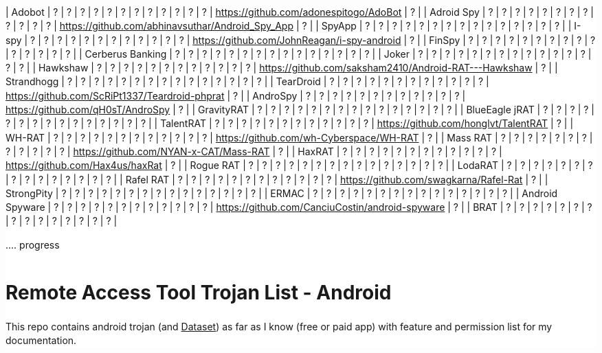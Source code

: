| Adobot | ? | ? | ? | ? | ? | ? | ? | ? | ? | ? | ? | ? | https://github.com/adonespitogo/AdoBot | ? |
| Adroid Spy | ? | ? | ? | ? | ? | ? | ? | ? | ? | ? | ? | ? | https://github.com/abhinavsuthar/Android_Spy_App | ? |
| SpyApp | ? | ? | ? | ? | ? | ? | ? | ? | ? | ? | ? | ? | ? | ? | ? |
| I-spy | ? | ? | ? | ? | ? | ? | ? | ? | ? | ? | ? | ? | https://github.com/JohnReagan/i-spy-android | ? |
| FinSpy | ? | ? | ? | ? | ? | ? | ? | ? | ? | ? | ? | ? | ? | ? | ? |
| Cerberus Banking | ? | ? | ? | ? | ? | ? | ? | ? | ? | ? | ? | ? | ? | ? | ? |
| Joker | ? | ? | ? | ? | ? | ? | ? | ? | ? | ? | ? | ? | ? | ? | ? |
| Hawkshaw | ? | ? | ? | ? | ? | ? | ? | ? | ? | ? | ? | ? | https://github.com/saksham2410/Android-RAT---Hawkshaw | ? |
| Strandhogg | ? | ? | ? | ? | ? | ? | ? | ? | ? | ? | ? | ? | ? | ? | ? |
| TearDroid | ? | ? | ? | ? | ? | ? | ? | ? | ? | ? | ? | ? | https://github.com/ScRiPt1337/Teardroid-phprat | ? |
| AndroSpy | ? | ? | ? | ? | ? | ? | ? | ? | ? | ? | ? | ? | https://github.com/qH0sT/AndroSpy | ? |
| GravityRAT | ? | ? | ? | ? | ? | ? | ? | ? | ? | ? | ? | ? | ? | ? | ? |
| BlueEagle jRAT | ? | ? | ? | ? | ? | ? | ? | ? | ? | ? | ? | ? | ? | ? | ? |
| TalentRAT | ? | ? | ? | ? | ? | ? | ? | ? | ? | ? | ? | ? | https://github.com/honglvt/TalentRAT | ? |
| WH-RAT | ? | ? | ? | ? | ? | ? | ? | ? | ? | ? | ? | ? | https://github.com/wh-Cyberspace/WH-RAT | ? |
| Mass RAT | ? | ? | ? | ? | ? | ? | ? | ? | ? | ? | ? | ? | https://github.com/NYAN-x-CAT/Mass-RAT | ? |
| HaxRAT | ? | ? | ? | ? | ? | ? | ? | ? | ? | ? | ? | ? | https://github.com/Hax4us/haxRat | ? |
| Rogue RAT | ? | ? | ? | ? | ? | ? | ? | ? | ? | ? | ? | ? | ? | ? | ? |
| LodaRAT | ? | ? | ? | ? | ? | ? | ? | ? | ? | ? | ? | ? | ? | ? | ? |
| Rafel RAT | ? | ? | ? | ? | ? | ? | ? | ? | ? | ? | ? | ? | https://github.com/swagkarna/Rafel-Rat |  ? |
| StrongPity | ? | ? | ? | ? | ? | ? | ? | ? | ? | ? | ? | ? | ? | ? | ? |
| ERMAC | ? | ? | ? | ? | ? | ? | ? | ? | ? | ? | ? | ? | ? | ? | ? |
| Android Spyware | ? | ? | ? | ? | ? | ? | ? | ? | ? | ? | ? | ? | https://github.com/CanciuCostin/android-spyware |  ? |
| BRAT | ? | ? | ? | ? | ? | ? | ? | ? | ? | ? | ? | ? | ? | ? | ? |


.... progress






# Remote Access Tool Trojan List - Android

This repo contains android trojan (and [Dataset](https://github.com/wishihab/Android-RAT-Dataset/)) as far as I know (free or paid app) with feature and permission list for my documentation.

